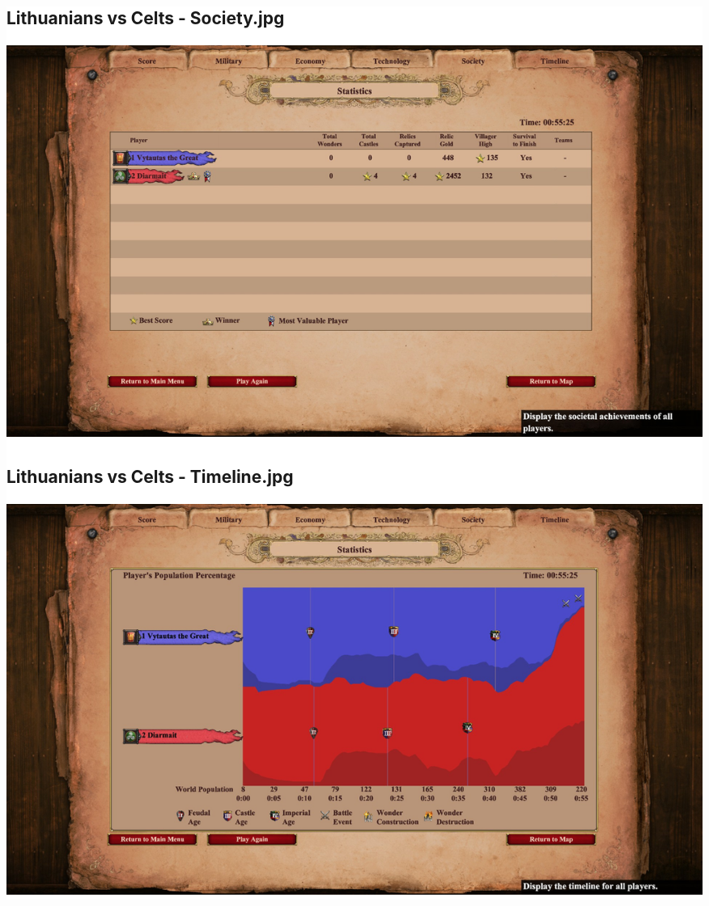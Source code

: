## Lithuanians vs Celts - Society.jpg
![](https://github.com/Patresss/Age-of-Empires-2-DE---AI-League/blob/master/Compressed/Lithuanians/Lithuanians%20vs%20Celts%20-%20Society.jpg)

## Lithuanians vs Celts - Timeline.jpg
![](https://github.com/Patresss/Age-of-Empires-2-DE---AI-League/blob/master/Compressed/Lithuanians/Lithuanians%20vs%20Celts%20-%20Timeline.jpg)
